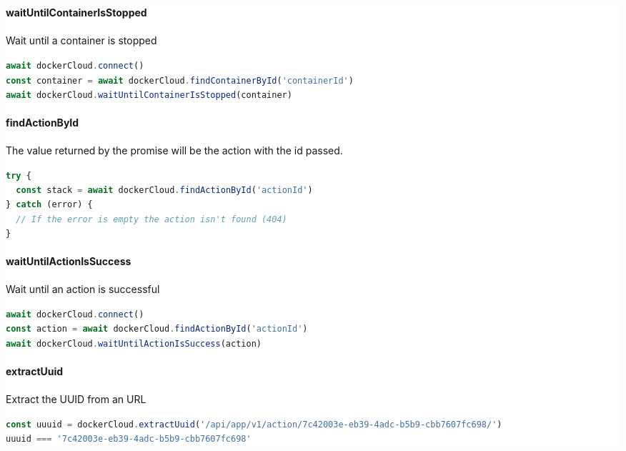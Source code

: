 
#### waitUntilContainerIsStopped

Wait until a container is stopped

```js
await dockerCloud.connect()
const container = await dockerCloud.findContainerById('containerId')
await dockerCloud.waitUntilContainerIsStopped(container)
```


#### findActionById

The value returned by the promise will be the action with the id passed.

```js
try {
  const stack = await dockerCloud.findActionById('actionId')
} catch (error) {
  // If the error is empty the action isn't found (404)
}
```


#### waitUntilActionIsSuccess

Wait until an action is successful

```js
await dockerCloud.connect()
const action = await dockerCloud.findActionById('actionId')
await dockerCloud.waitUntilActionIsSuccess(action)
```

#### extractUuid

Extract the UUID from an URL

```js
const uuuid = dockerCloud.extractUuid('/api/app/v1/action/7c42003e-eb39-4adc-b5b9-cbb7607fc698/')
uuuid === '7c42003e-eb39-4adc-b5b9-cbb7607fc698'
```
